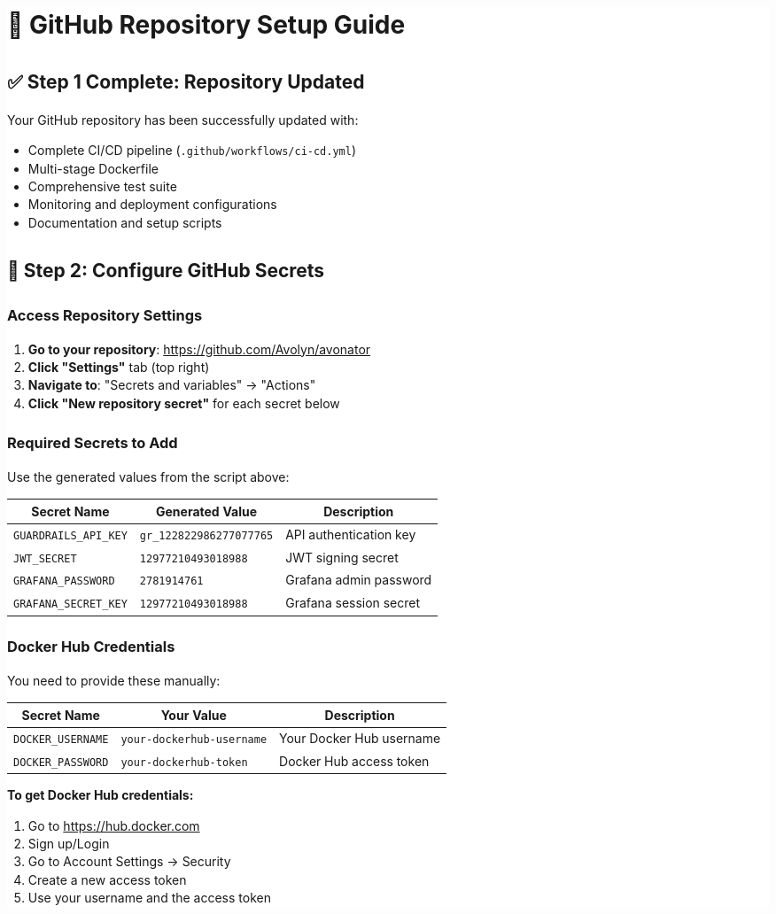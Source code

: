 # 🚀 GitHub Repository Setup Guide

## ✅ Step 1 Complete: Repository Updated

Your GitHub repository has been successfully updated with:
- Complete CI/CD pipeline (`.github/workflows/ci-cd.yml`)
- Multi-stage Dockerfile
- Comprehensive test suite
- Monitoring and deployment configurations
- Documentation and setup scripts

## 🔧 Step 2: Configure GitHub Secrets

### **Access Repository Settings**

1. **Go to your repository**: https://github.com/Avolyn/avonator
2. **Click "Settings"** tab (top right)
3. **Navigate to**: "Secrets and variables" → "Actions"
4. **Click "New repository secret"** for each secret below

### **Required Secrets to Add**

Use the generated values from the script above:

| Secret Name | Generated Value | Description |
|-------------|----------------|-------------|
| `GUARDRAILS_API_KEY` | `gr_122822986277077765` | API authentication key |
| `JWT_SECRET` | `12977210493018988` | JWT signing secret |
| `GRAFANA_PASSWORD` | `2781914761` | Grafana admin password |
| `GRAFANA_SECRET_KEY` | `12977210493018988` | Grafana session secret |

### **Docker Hub Credentials**

You need to provide these manually:

| Secret Name | Your Value | Description |
|-------------|------------|-------------|
| `DOCKER_USERNAME` | `your-dockerhub-username` | Your Docker Hub username |
| `DOCKER_PASSWORD` | `your-dockerhub-token` | Docker Hub access token |

**To get Docker Hub credentials:**
1. Go to https://hub.docker.com
2. Sign up/Login
3. Go to Account Settings → Security
4. Create a new access token
5. Use your username and the access token
